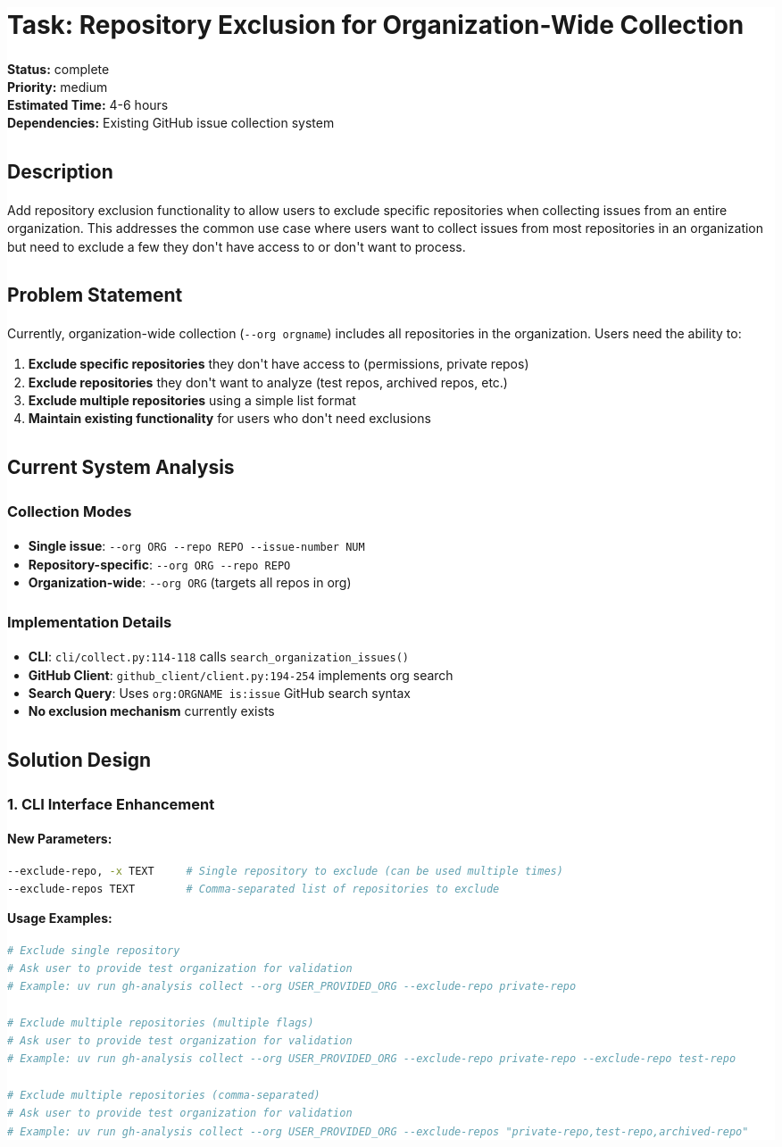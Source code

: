 # Task: Repository Exclusion for Organization-Wide Collection

**Status:** complete  
**Priority:** medium  
**Estimated Time:** 4-6 hours  
**Dependencies:** Existing GitHub issue collection system

## Description
Add repository exclusion functionality to allow users to exclude specific repositories when collecting issues from an entire organization. This addresses the common use case where users want to collect issues from most repositories in an organization but need to exclude a few they don't have access to or don't want to process.

## Problem Statement
Currently, organization-wide collection (`--org orgname`) includes all repositories in the organization. Users need the ability to:
1. **Exclude specific repositories** they don't have access to (permissions, private repos)
2. **Exclude repositories** they don't want to analyze (test repos, archived repos, etc.)
3. **Exclude multiple repositories** using a simple list format
4. **Maintain existing functionality** for users who don't need exclusions

## Current System Analysis

### Collection Modes
- **Single issue**: `--org ORG --repo REPO --issue-number NUM`
- **Repository-specific**: `--org ORG --repo REPO`
- **Organization-wide**: `--org ORG` (targets all repos in org)

### Implementation Details
- **CLI**: `cli/collect.py:114-118` calls `search_organization_issues()`
- **GitHub Client**: `github_client/client.py:194-254` implements org search
- **Search Query**: Uses `org:ORGNAME is:issue` GitHub search syntax
- **No exclusion mechanism** currently exists

## Solution Design

### 1. CLI Interface Enhancement

**New Parameters:**
```bash
--exclude-repo, -x TEXT     # Single repository to exclude (can be used multiple times)
--exclude-repos TEXT        # Comma-separated list of repositories to exclude
```

**Usage Examples:**
```bash
# Exclude single repository
# Ask user to provide test organization for validation
# Example: uv run gh-analysis collect --org USER_PROVIDED_ORG --exclude-repo private-repo

# Exclude multiple repositories (multiple flags)
# Ask user to provide test organization for validation
# Example: uv run gh-analysis collect --org USER_PROVIDED_ORG --exclude-repo private-repo --exclude-repo test-repo

# Exclude multiple repositories (comma-separated)
# Ask user to provide test organization for validation
# Example: uv run gh-analysis collect --org USER_PROVIDED_ORG --exclude-repos "private-repo,test-repo,archived-repo"

```